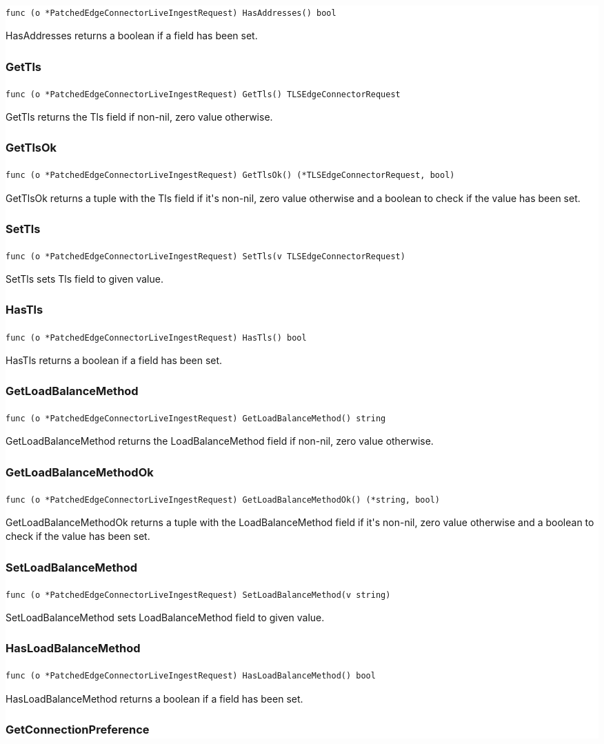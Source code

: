 `func (o *PatchedEdgeConnectorLiveIngestRequest) HasAddresses() bool`

HasAddresses returns a boolean if a field has been set.

### GetTls

`func (o *PatchedEdgeConnectorLiveIngestRequest) GetTls() TLSEdgeConnectorRequest`

GetTls returns the Tls field if non-nil, zero value otherwise.

### GetTlsOk

`func (o *PatchedEdgeConnectorLiveIngestRequest) GetTlsOk() (*TLSEdgeConnectorRequest, bool)`

GetTlsOk returns a tuple with the Tls field if it's non-nil, zero value otherwise
and a boolean to check if the value has been set.

### SetTls

`func (o *PatchedEdgeConnectorLiveIngestRequest) SetTls(v TLSEdgeConnectorRequest)`

SetTls sets Tls field to given value.

### HasTls

`func (o *PatchedEdgeConnectorLiveIngestRequest) HasTls() bool`

HasTls returns a boolean if a field has been set.

### GetLoadBalanceMethod

`func (o *PatchedEdgeConnectorLiveIngestRequest) GetLoadBalanceMethod() string`

GetLoadBalanceMethod returns the LoadBalanceMethod field if non-nil, zero value otherwise.

### GetLoadBalanceMethodOk

`func (o *PatchedEdgeConnectorLiveIngestRequest) GetLoadBalanceMethodOk() (*string, bool)`

GetLoadBalanceMethodOk returns a tuple with the LoadBalanceMethod field if it's non-nil, zero value otherwise
and a boolean to check if the value has been set.

### SetLoadBalanceMethod

`func (o *PatchedEdgeConnectorLiveIngestRequest) SetLoadBalanceMethod(v string)`

SetLoadBalanceMethod sets LoadBalanceMethod field to given value.

### HasLoadBalanceMethod

`func (o *PatchedEdgeConnectorLiveIngestRequest) HasLoadBalanceMethod() bool`

HasLoadBalanceMethod returns a boolean if a field has been set.

### GetConnectionPreference
